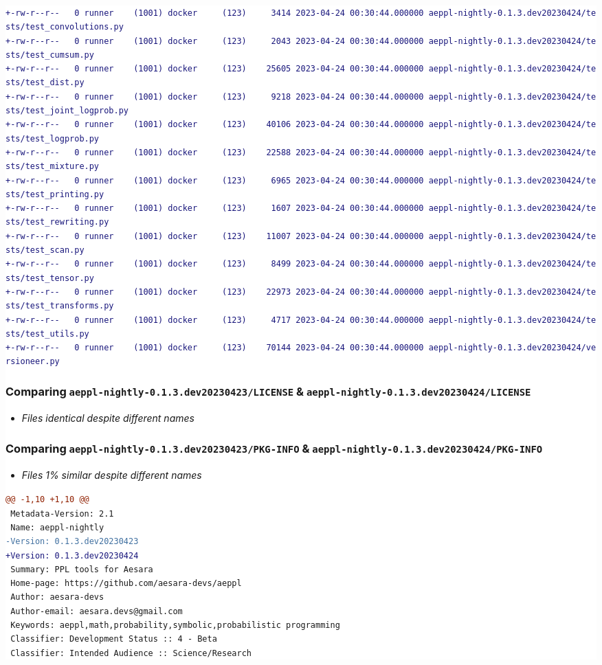 ```diff
+-rw-r--r--   0 runner    (1001) docker     (123)     3414 2023-04-24 00:30:44.000000 aeppl-nightly-0.1.3.dev20230424/tests/test_convolutions.py
+-rw-r--r--   0 runner    (1001) docker     (123)     2043 2023-04-24 00:30:44.000000 aeppl-nightly-0.1.3.dev20230424/tests/test_cumsum.py
+-rw-r--r--   0 runner    (1001) docker     (123)    25605 2023-04-24 00:30:44.000000 aeppl-nightly-0.1.3.dev20230424/tests/test_dist.py
+-rw-r--r--   0 runner    (1001) docker     (123)     9218 2023-04-24 00:30:44.000000 aeppl-nightly-0.1.3.dev20230424/tests/test_joint_logprob.py
+-rw-r--r--   0 runner    (1001) docker     (123)    40106 2023-04-24 00:30:44.000000 aeppl-nightly-0.1.3.dev20230424/tests/test_logprob.py
+-rw-r--r--   0 runner    (1001) docker     (123)    22588 2023-04-24 00:30:44.000000 aeppl-nightly-0.1.3.dev20230424/tests/test_mixture.py
+-rw-r--r--   0 runner    (1001) docker     (123)     6965 2023-04-24 00:30:44.000000 aeppl-nightly-0.1.3.dev20230424/tests/test_printing.py
+-rw-r--r--   0 runner    (1001) docker     (123)     1607 2023-04-24 00:30:44.000000 aeppl-nightly-0.1.3.dev20230424/tests/test_rewriting.py
+-rw-r--r--   0 runner    (1001) docker     (123)    11007 2023-04-24 00:30:44.000000 aeppl-nightly-0.1.3.dev20230424/tests/test_scan.py
+-rw-r--r--   0 runner    (1001) docker     (123)     8499 2023-04-24 00:30:44.000000 aeppl-nightly-0.1.3.dev20230424/tests/test_tensor.py
+-rw-r--r--   0 runner    (1001) docker     (123)    22973 2023-04-24 00:30:44.000000 aeppl-nightly-0.1.3.dev20230424/tests/test_transforms.py
+-rw-r--r--   0 runner    (1001) docker     (123)     4717 2023-04-24 00:30:44.000000 aeppl-nightly-0.1.3.dev20230424/tests/test_utils.py
+-rw-r--r--   0 runner    (1001) docker     (123)    70144 2023-04-24 00:30:44.000000 aeppl-nightly-0.1.3.dev20230424/versioneer.py
```

### Comparing `aeppl-nightly-0.1.3.dev20230423/LICENSE` & `aeppl-nightly-0.1.3.dev20230424/LICENSE`

 * *Files identical despite different names*

### Comparing `aeppl-nightly-0.1.3.dev20230423/PKG-INFO` & `aeppl-nightly-0.1.3.dev20230424/PKG-INFO`

 * *Files 1% similar despite different names*

```diff
@@ -1,10 +1,10 @@
 Metadata-Version: 2.1
 Name: aeppl-nightly
-Version: 0.1.3.dev20230423
+Version: 0.1.3.dev20230424
 Summary: PPL tools for Aesara
 Home-page: https://github.com/aesara-devs/aeppl
 Author: aesara-devs
 Author-email: aesara.devs@gmail.com
 Keywords: aeppl,math,probability,symbolic,probabilistic programming
 Classifier: Development Status :: 4 - Beta
 Classifier: Intended Audience :: Science/Research
```

